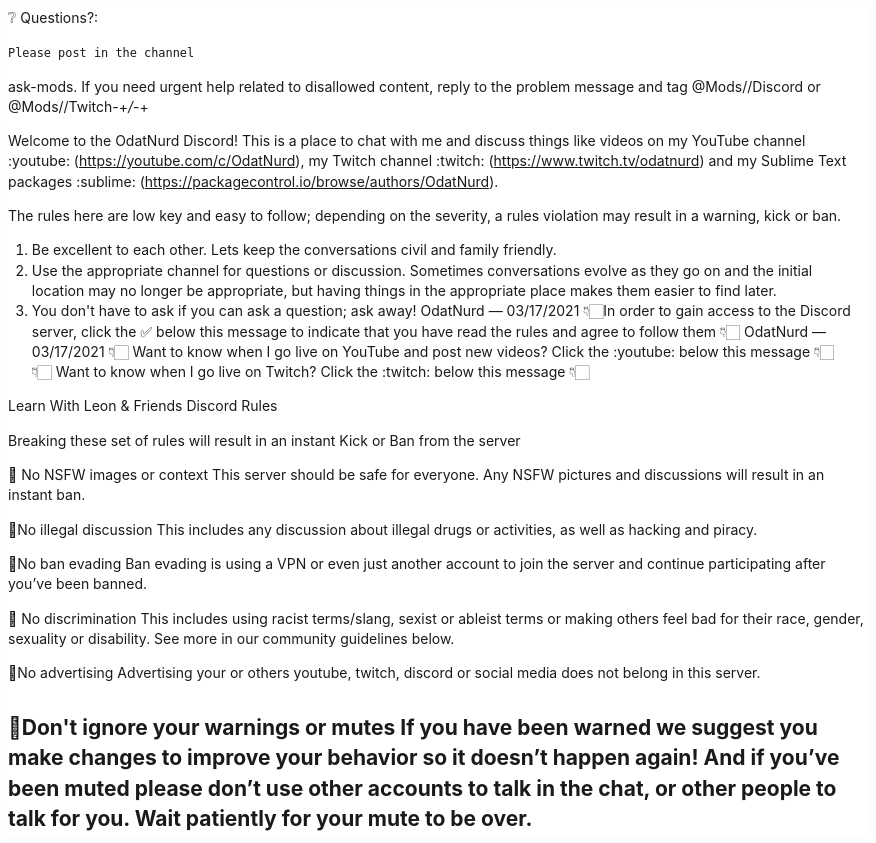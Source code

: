 ❔ Questions?:

    Please post in the channel 

ask-mods.  If you need urgent help related to disallowed content, reply to the problem message and tag @Mods//Discord or @Mods//Twitch-+*/-*+

Welcome to the OdatNurd Discord! This is a place to chat with me and discuss things like videos on my YouTube channel :youtube: (https://youtube.com/c/OdatNurd), my
Twitch channel :twitch: (https://www.twitch.tv/odatnurd) and my Sublime Text packages :sublime: (https://packagecontrol.io/browse/authors/OdatNurd).

The rules here are low key and easy to follow; depending on the severity, a rules violation may result in a warning, kick or ban.

1. Be excellent to each other. Lets keep the conversations civil and family friendly.
2. Use the appropriate channel for questions or discussion. Sometimes conversations evolve as they go on and the initial location may no longer be appropriate, but having things in the appropriate place makes them easier to find later.
3. You don't have to ask if you can ask a question; ask away!
OdatNurd
 — 
03/17/2021
 👇🏻In order to gain access to the Discord server, click the ✅  below this message to indicate that you have read the rules and agree to follow them 👇🏻 
OdatNurd
 — 
03/17/2021
👇🏻 Want to know when I go live on YouTube and post new videos? Click the :youtube: below this message 👇🏻  
👇🏻 Want to know when I go live on Twitch? Click the :twitch: below this message 👇🏻  

Learn With Leon & Friends Discord Rules

Breaking these set of rules will result in an instant Kick or Ban from the server

🚨 No NSFW images or context
This server should be safe for everyone. Any NSFW pictures and discussions will result in an instant ban.

🚨No illegal discussion
This includes any discussion about illegal drugs or activities, as well as hacking and piracy.

🚨No ban evading
Ban evading is using a VPN or even just another account to join the server and continue participating after you’ve been banned.

🚨 No discrimination
This includes using racist terms/slang, sexist or ableist terms or making others feel bad for their race, gender, sexuality or disability. See more in our community guidelines below.

🚨No advertising
Advertising your or others youtube, twitch, discord or social media does not belong in this server.

🚨Don't ignore your warnings or mutes
If you have been warned we suggest you make changes to improve your behavior so it doesn’t happen again! And if you’ve been muted please don’t use other accounts to talk in the chat, or other people to talk for you. Wait patiently for your mute to be over. 
----
